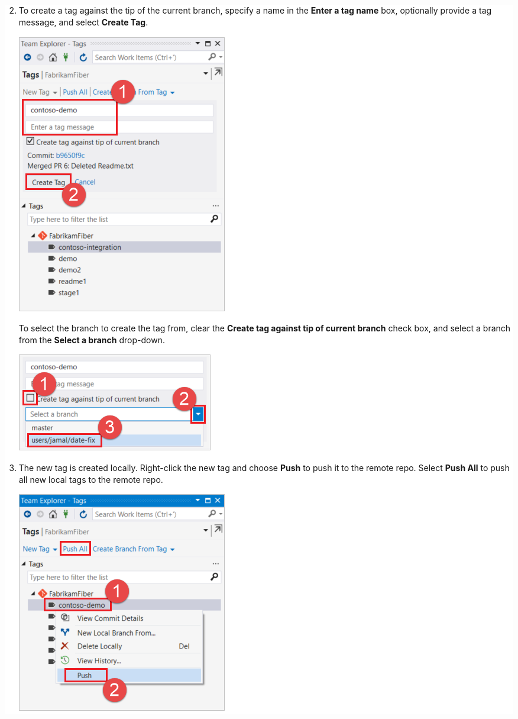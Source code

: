 2. To create a tag against the tip of the current branch, specify a name in the **Enter a tag name** box, optionally provide a tag message, and select **Create Tag**.

   ![Select Create Tag in Visual Studio.](media/git-tags/create-tag-current-branch-vs.png)

   To select the branch to create the tag from, clear the **Create tag against tip of current branch** check box, and select a branch from the **Select a branch** drop-down.

   ![Select a branch.](media/git-tags/create-tag-select-branch-vs.png)

3. The new tag is created locally. Right-click the new tag and choose **Push** to push it to the remote repo. Select **Push All** to push all new local tags to the remote repo.

   ![Push new tag](media/git-tags/tag-created-vs.png)

